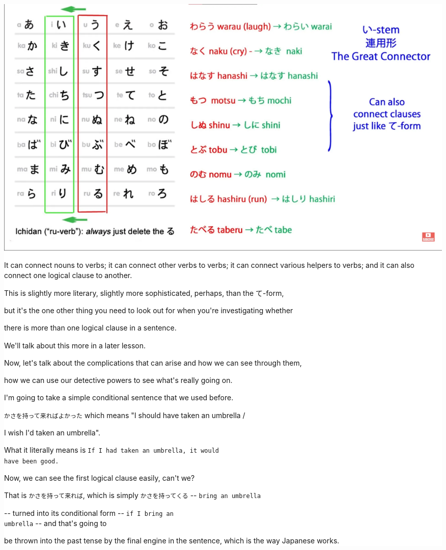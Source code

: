 ![](media/image403.webp)

It can connect nouns to verbs; it can connect other verbs to verbs; it can connect various helpers to verbs; and it can also connect one logical clause to another.

This is slightly more literary, slightly more sophisticated, perhaps, than the て-form,

but it's the one other thing you need to look out for when you're investigating whether

there is more than one logical clause in a sentence.

We'll talk about this more in a later lesson.

Now, let's talk about the complications that can arise and how we can see through them,

how we can use our detective powers to see what's really going on.

I'm going to take a simple conditional sentence that we used before.

<code>かさを持って来ればよかった</code> which means "I should have taken an umbrella /

I wish I'd taken an umbrella".

What it literally means is <code>If I had taken an umbrella, it would have been good.</code>

Now, we can see the first logical clause easily, can't we?

That is <code>かさを持って来れば</code>, which is simply <code>かさを持ってくる</code> -- <code>bring an umbrella</code>

-- turned into its conditional form -- <code>if I bring an umbrella</code> -- and that's going to

be thrown into the past tense by the final engine in the sentence, which is the way Japanese works.
